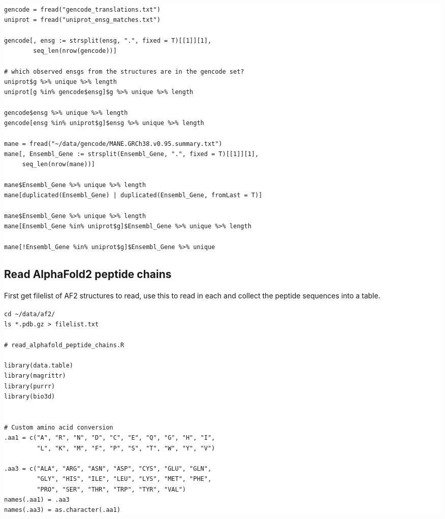     gencode = fread("gencode_translations.txt")
    uniprot = fread("uniprot_ensg_matches.txt")
    
    gencode[, ensg := strsplit(ensg, ".", fixed = T)[[1]][1],
            seq_len(nrow(gencode))]
    
    # which observed ensgs from the structures are in the gencode set?
    uniprot$g %>% unique %>% length
    uniprot[g %in% gencode$ensg]$g %>% unique %>% length
    
    gencode$ensg %>% unique %>% length
    gencode[ensg %in% uniprot$g]$ensg %>% unique %>% length
    
    mane = fread("~/data/gencode/MANE.GRCh38.v0.95.summary.txt")
    mane[, Ensembl_Gene := strsplit(Ensembl_Gene, ".", fixed = T)[[1]][1],
         seq_len(nrow(mane))]
    
    mane$Ensembl_Gene %>% unique %>% length
    mane[duplicated(Ensembl_Gene) | duplicated(Ensembl_Gene, fromLast = T)]
    
    mane$Ensembl_Gene %>% unique %>% length
    mane[Ensembl_Gene %in% uniprot$g]$Ensembl_Gene %>% unique %>% length
    
    mane[!Ensembl_Gene %in% uniprot$g]$Ensembl_Gene %>% unique


## Read AlphaFold2 peptide chains

First get filelist of AF2 structures to read, use this to read in each and collect the peptide sequences into a table.  

    cd ~/data/af2/
    ls *.pdb.gz > filelist.txt

    # read_alphafold_peptide_chains.R
    
    library(data.table)
    library(magrittr)
    library(purrr)
    library(bio3d)
    
    
    # Custom amino acid conversion
    .aa1 = c("A", "R", "N", "D", "C", "E", "Q", "G", "H", "I",
             "L", "K", "M", "F", "P", "S", "T", "W", "Y", "V")
    
    .aa3 = c("ALA", "ARG", "ASN", "ASP", "CYS", "GLU", "GLN",
             "GLY", "HIS", "ILE", "LEU", "LYS", "MET", "PHE",
             "PRO", "SER", "THR", "TRP", "TYR", "VAL")
    names(.aa1) = .aa3
    names(.aa3) = as.character(.aa1)
    